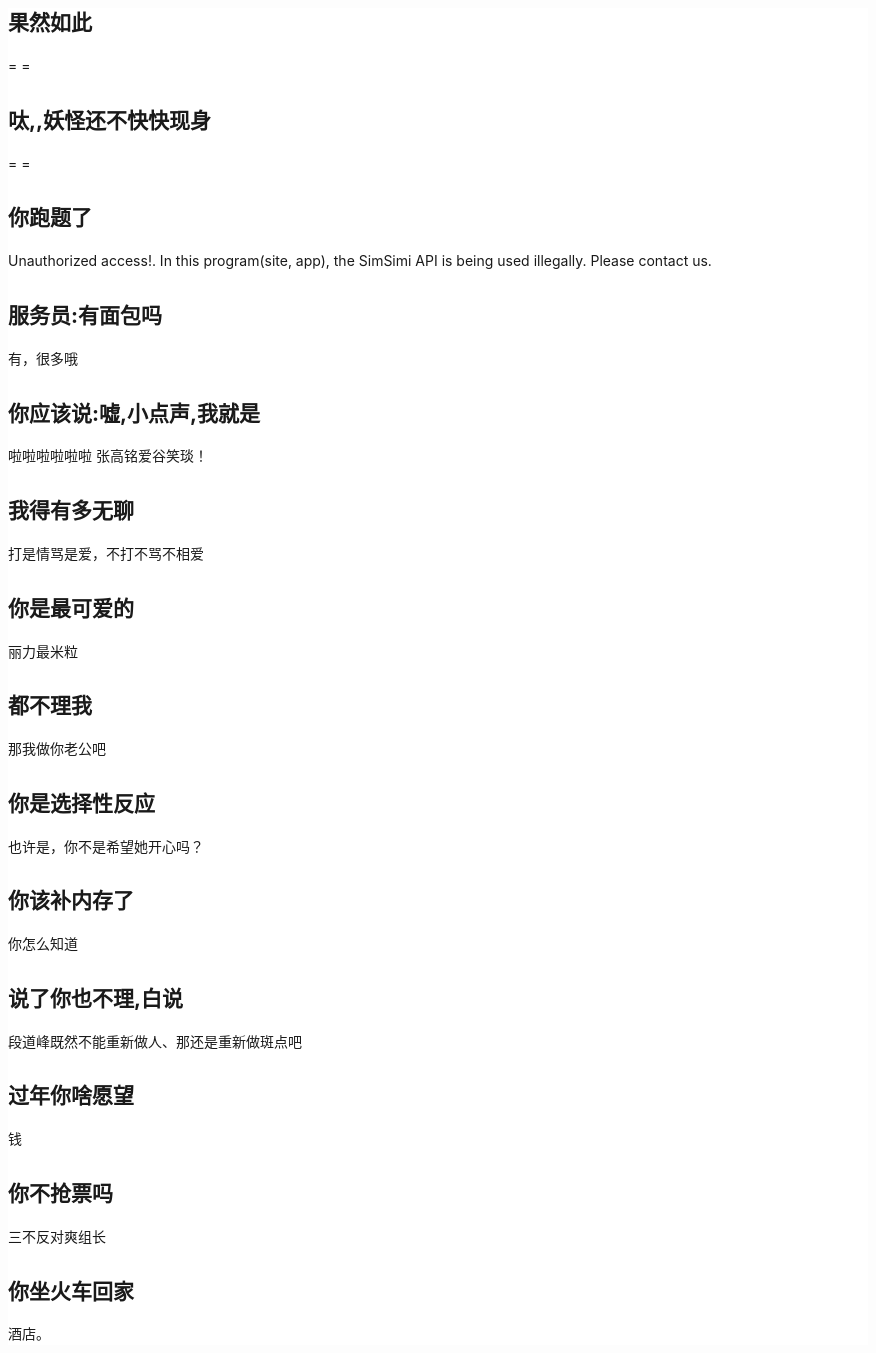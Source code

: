 ## 果然如此
= =

## 呔,,妖怪还不快快现身
= =

## 你跑题了
Unauthorized access!. In this program(site, app), the SimSimi API is being used illegally. Please contact us.

## 服务员:有面包吗
有，很多哦

## 你应该说:嘘,小点声,我就是
啦啦啦啦啦啦 张高铭爱谷笑琰！

## 我得有多无聊
打是情骂是爱，不打不骂不相爱

## 你是最可爱的
丽力最米粒

## 都不理我
那我做你老公吧

## 你是选择性反应
也许是，你不是希望她开心吗？

## 你该补内存了
你怎么知道

## 说了你也不理,白说
段道峰既然不能重新做人、那还是重新做斑点吧

## 过年你啥愿望
钱

## 你不抢票吗
三不反对爽组长

## 你坐火车回家
酒店。
